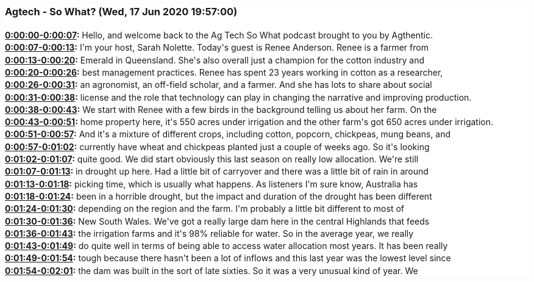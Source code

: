 ### Agtech - So What?  (Wed, 17 Jun 2020 19:57:00)
**[0:00:00-0:00:07](https://www.agtechsowhat.com/agtechsowhatepisodes/social-media-and-social-license#t=0:00:00):**  Hello, and welcome back to the Ag Tech So What podcast brought to you by Agthentic.  
**[0:00:07-0:00:13](https://www.agtechsowhat.com/agtechsowhatepisodes/social-media-and-social-license#t=0:00:07):**  I'm your host, Sarah Nolette. Today's guest is Renee Anderson. Renee is a farmer from  
**[0:00:13-0:00:20](https://www.agtechsowhat.com/agtechsowhatepisodes/social-media-and-social-license#t=0:00:13):**  Emerald in Queensland. She's also overall just a champion for the cotton industry and  
**[0:00:20-0:00:26](https://www.agtechsowhat.com/agtechsowhatepisodes/social-media-and-social-license#t=0:00:20):**  best management practices. Renee has spent 23 years working in cotton as a researcher,  
**[0:00:26-0:00:31](https://www.agtechsowhat.com/agtechsowhatepisodes/social-media-and-social-license#t=0:00:26):**  an agronomist, an off-field scholar, and a farmer. And she has lots to share about social  
**[0:00:31-0:00:38](https://www.agtechsowhat.com/agtechsowhatepisodes/social-media-and-social-license#t=0:00:31):**  license and the role that technology can play in changing the narrative and improving production.  
**[0:00:38-0:00:43](https://www.agtechsowhat.com/agtechsowhatepisodes/social-media-and-social-license#t=0:00:38):**  We start with Renee with a few birds in the background telling us about her farm. On the  
**[0:00:43-0:00:51](https://www.agtechsowhat.com/agtechsowhatepisodes/social-media-and-social-license#t=0:00:43):**  home property here, it's 550 acres under irrigation and the other farm's got 650 acres under irrigation.  
**[0:00:51-0:00:57](https://www.agtechsowhat.com/agtechsowhatepisodes/social-media-and-social-license#t=0:00:51):**  And it's a mixture of different crops, including cotton, popcorn, chickpeas, mung beans, and  
**[0:00:57-0:01:02](https://www.agtechsowhat.com/agtechsowhatepisodes/social-media-and-social-license#t=0:00:57):**  currently have wheat and chickpeas planted just a couple of weeks ago. So it's looking  
**[0:01:02-0:01:07](https://www.agtechsowhat.com/agtechsowhatepisodes/social-media-and-social-license#t=0:01:02):**  quite good. We did start obviously this last season on really low allocation. We're still  
**[0:01:07-0:01:13](https://www.agtechsowhat.com/agtechsowhatepisodes/social-media-and-social-license#t=0:01:07):**  in drought up here. Had a little bit of carryover and there was a little bit of rain in around  
**[0:01:13-0:01:18](https://www.agtechsowhat.com/agtechsowhatepisodes/social-media-and-social-license#t=0:01:13):**  picking time, which is usually what happens. As listeners I'm sure know, Australia has  
**[0:01:18-0:01:24](https://www.agtechsowhat.com/agtechsowhatepisodes/social-media-and-social-license#t=0:01:18):**  been in a horrible drought, but the impact and duration of the drought has been different  
**[0:01:24-0:01:30](https://www.agtechsowhat.com/agtechsowhatepisodes/social-media-and-social-license#t=0:01:24):**  depending on the region and the farm. I'm probably a little bit different to most of  
**[0:01:30-0:01:36](https://www.agtechsowhat.com/agtechsowhatepisodes/social-media-and-social-license#t=0:01:30):**  New South Wales. We've got a really large dam here in the central Highlands that feeds  
**[0:01:36-0:01:43](https://www.agtechsowhat.com/agtechsowhatepisodes/social-media-and-social-license#t=0:01:36):**  the irrigation farms and it's 98% reliable for water. So in the average year, we really  
**[0:01:43-0:01:49](https://www.agtechsowhat.com/agtechsowhatepisodes/social-media-and-social-license#t=0:01:43):**  do quite well in terms of being able to access water allocation most years. It has been really  
**[0:01:49-0:01:54](https://www.agtechsowhat.com/agtechsowhatepisodes/social-media-and-social-license#t=0:01:49):**  tough because there hasn't been a lot of inflows and this last year was the lowest level since  
**[0:01:54-0:02:01](https://www.agtechsowhat.com/agtechsowhatepisodes/social-media-and-social-license#t=0:01:54):**  the dam was built in the sort of late sixties. So it was a very unusual kind of year. We  